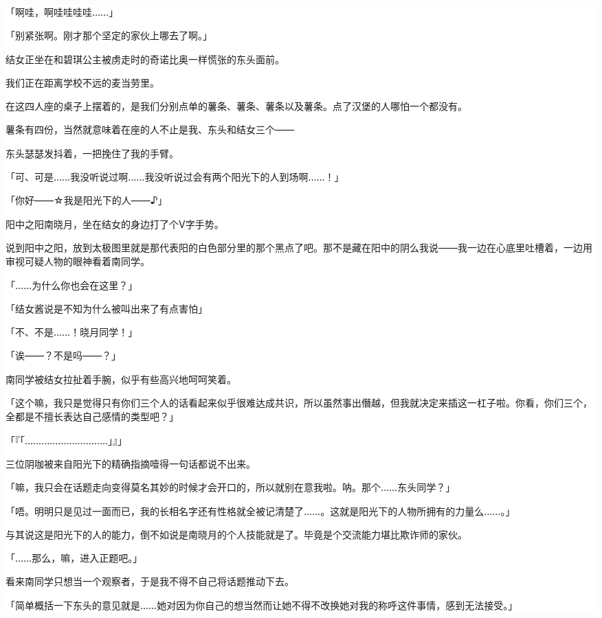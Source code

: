 「啊哇，啊哇哇哇哇……」

「别紧张啊。刚才那个坚定的家伙上哪去了啊。」

 

结女正坐在和碧琪公主被虏走时的奇诺比奥一样慌张的东头面前。

我们正在距离学校不远的麦当劳里。

在这四人座的桌子上摆着的，是我们分别点单的薯条、薯条、薯条以及薯条。点了汉堡的人哪怕一个都没有。

薯条有四份，当然就意味着在座的人不止是我、东头和结女三个——

东头瑟瑟发抖着，一把挽住了我的手臂。

 

「可、可是……我没听说过啊……我没听说过会有两个阳光下的人到场啊……！」

「你好——☆我是阳光下的人——♪」

 

阳中之阳南晓月，坐在结女的身边打了个V字手势。

说到阳中之阳，放到太极图里就是那代表阳的白色部分里的那个黑点了吧。那不是藏在阳中的阴么我说——我一边在心底里吐槽着，一边用审视可疑人物的眼神看着南同学。

 

「……为什么你也会在这里？」

「结女酱说是不知为什么被叫出来了有点害怕」

「不、不是……！晓月同学！」

「诶——？不是吗——？」

 

南同学被结女拉扯着手腕，似乎有些高兴地呵呵笑着。

 

「这个嘛，我只是觉得只有你们三个人的话看起来似乎很难达成共识，所以虽然事出僭越，但我就决定来插这一杠子啦。你看，你们三个，全都是不擅长表达自己感情的类型吧？」

「『「…………………………」』」

 

三位阴咖被来自阳光下的精确指摘噎得一句话都说不出来。

 

「嘛，我只会在话题走向变得莫名其妙的时候才会开口的，所以就别在意我啦。呐。那个……东头同学？」

「唔。明明只是见过一面而已，我的长相名字还有性格就全被记清楚了……。这就是阳光下的人物所拥有的力量么……。」

 

与其说这是阳光下的人的能力，倒不如说是南晓月的个人技能就是了。毕竟是个交流能力堪比欺诈师的家伙。

 

「……那么，嘛，进入正题吧。」

 

看来南同学只想当一个观察者，于是我不得不自己将话题推动下去。

 

「简单概括一下东头的意见就是……她对因为你自己的想当然而让她不得不改换她对我的称呼这件事情，感到无法接受。」
